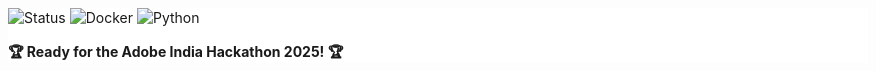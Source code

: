 
<img src="https://img.shields.io/badge/Status-Competition%20Ready-success?style=for-the-badge" alt="Status"/>
<img src="https://img.shields.io/badge/Docker-Containerized-blue?style=for-the-badge&logo=docker" alt="Docker"/>
<img src="https://img.shields.io/badge/Python-3.10+-yellow?style=for-the-badge&logo=python" alt="Python"/>

**🏆 Ready for the Adobe India Hackathon 2025! 🏆**

</div>
